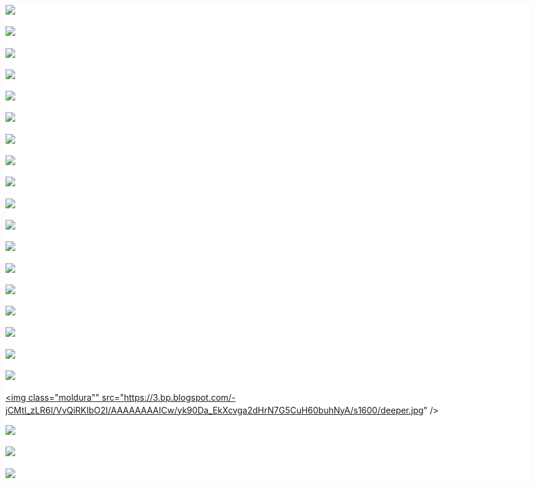 <a href="https://3.bp.blogspot.com/-1aFukaI-hWs/VpKuOLPn-pI/AAAAAAAAHUM/Y7d6X2ayIic/s1600/art.jpg" imageanchor="1" ><img border="0" src="https://3.bp.blogspot.com/-1aFukaI-hWs/VpKuOLPn-pI/AAAAAAAAHUM/Y7d6X2ayIic/s1600/art.jpg" /></a>

<a href="https://3.bp.blogspot.com/-AqufOcSoNno/VpK6ZWM7cjI/AAAAAAAAHVA/oWQhnDXYMVQ/s1600/artsy.jpg" imageanchor="1" ><img class="moldura" src="https://3.bp.blogspot.com/-AqufOcSoNno/VpK6ZWM7cjI/AAAAAAAAHVA/oWQhnDXYMVQ/s1600/artsy.jpg" /></a>

<a href="https://1.bp.blogspot.com/-IaxZHBMf400/VpipkBeaQ_I/AAAAAAAAHW8/lKPDWbY7x2A/s1600/perm.jpg" imageanchor="1" ><img class="moldura" src="https://1.bp.blogspot.com/-IaxZHBMf400/VpipkBeaQ_I/AAAAAAAAHW8/lKPDWbY7x2A/s1600/perm.jpg" /></a>

<a href="https://1.bp.blogspot.com/-riSZNVcMxms/Vo5iBynrNzI/AAAAAAAAHSw/sSG5QCFx9uQ/s1600/muxxa-600.jpg" imageanchor="1" ><img class="moldura" src="https://1.bp.blogspot.com/-riSZNVcMxms/Vo5iBynrNzI/AAAAAAAAHSw/sSG5QCFx9uQ/s1600/muxxa-600.jpg" /></a>

<a href="https://1.bp.blogspot.com/-R0bi3URdXEo/Vp11kEHlPVI/AAAAAAAAHc4/NbLRI2_BiVI/s1600/follow-tha-magic.jpg" imageanchor="1" ><img class="moldura" src="https://1.bp.blogspot.com/-R0bi3URdXEo/Vp11kEHlPVI/AAAAAAAAHc4/NbLRI2_BiVI/s1600/follow-tha-magic.jpg" /></a>

<a href="https://2.bp.blogspot.com/-I83iJxga_UE/VqAZbVZbQgI/AAAAAAAAHfE/cZR2_V0MWcg/s1600/usado-lx.jpg" imageanchor="1" ><img class="moldura" src="https://2.bp.blogspot.com/-I83iJxga_UE/VqAZbVZbQgI/AAAAAAAAHfE/cZR2_V0MWcg/s1600/usado-lx.jpg" /></a>

<a href="https://4.bp.blogspot.com/-nXtbPvEFm6s/VqFjojrNzwI/AAAAAAAAHg8/GkzFOMiYm3U/s1600/hassel.jpg" imageanchor="1" ><img class="moldura" src="https://4.bp.blogspot.com/-nXtbPvEFm6s/VqFjojrNzwI/AAAAAAAAHg8/GkzFOMiYm3U/s1600/hassel.jpg" /></a>

<a href="https://4.bp.blogspot.com/-BcGCmS7RsMY/VqVVvv35inI/AAAAAAAAHkI/Nga8buIsZmk/s1600/stop.jpg" imageanchor="1" ><img border="0" src="https://4.bp.blogspot.com/-BcGCmS7RsMY/VqVVvv35inI/AAAAAAAAHkI/Nga8buIsZmk/s1600/stop.jpg" /></a>

<a href="https://2.bp.blogspot.com/-Poho-_jk4Oo/VqY2HcEaXwI/AAAAAAAAHlg/0uaQHm0WpkQ/s1600/marcelo.jpg" imageanchor="1" ><img class="moldura" src="https://2.bp.blogspot.com/-Poho-_jk4Oo/VqY2HcEaXwI/AAAAAAAAHlg/0uaQHm0WpkQ/s1600/marcelo.jpg" /></a>

<a href="https://1.bp.blogspot.com/-tbxdWdnc6UU/Vqv-tHgKtjI/AAAAAAAAHpE/GgU3OKh1qo0/s1600/redrum.jpg" imageanchor="1" ><img border="0" src="https://1.bp.blogspot.com/-tbxdWdnc6UU/Vqv-tHgKtjI/AAAAAAAAHpE/GgU3OKh1qo0/s1600/redrum.jpg" /></a>

<a href="https://3.bp.blogspot.com/-Y_SM0s1vEsg/Vq4BoqH_BOI/AAAAAAAAHps/reoM8WQzAss/s1600/but-d.jpg" imageanchor="1" ><img class="moldura" src="https://3.bp.blogspot.com/-Y_SM0s1vEsg/Vq4BoqH_BOI/AAAAAAAAHps/reoM8WQzAss/s1600/but-d.jpg" /></a>

<a href="https://1.bp.blogspot.com/-0VR1SLffqKU/VrYJXvO-fwI/AAAAAAAAHrc/UyEDgfJoXSQ/s1600/stop-the-rat-race.jpg" imageanchor="1" ><img class="moldura" src="https://1.bp.blogspot.com/-0VR1SLffqKU/VrYJXvO-fwI/AAAAAAAAHrc/UyEDgfJoXSQ/s1600/stop-the-rat-race.jpg" /></a>

<a href="https://4.bp.blogspot.com/-zxgUD6fzIUc/VryQeKMJF-I/AAAAAAAAHsg/y77zd9HX4VA/s1600/like-i-care-xl.jpg" imageanchor="1" ><img class="moldura" src="https://4.bp.blogspot.com/-zxgUD6fzIUc/VryQeKMJF-I/AAAAAAAAHsg/y77zd9HX4VA/s1600/like-i-care-xl.jpg" /></a>

<a href="https://1.bp.blogspot.com/-dtMlzOgvEXs/VsDsoVt-TYI/AAAAAAAAHu0/wOvjybmrS5A/s1600/meg.jpg" imageanchor="1" ><img class="moldura" src="https://1.bp.blogspot.com/-dtMlzOgvEXs/VsDsoVt-TYI/AAAAAAAAHu0/wOvjybmrS5A/s1600/meg.jpg" /></a>


<a href="https://2.bp.blogspot.com/-FPjoaCI6uAc/VsD07g9N2qI/AAAAAAAAHvw/IZKLyCJn_8Q/s1600/doug.jpg" imageanchor="1" ><img class="moldura" src="https://2.bp.blogspot.com/-FPjoaCI6uAc/VsD07g9N2qI/AAAAAAAAHvw/IZKLyCJn_8Q/s1600/doug.jpg" /></a>


<a href="https://1.bp.blogspot.com/-kNvHqqyIaDI/VtCrCaZH8NI/AAAAAAAAH5I/CqBb8yQ3fUc/s1600/window.jpg" imageanchor="1" ><img class="moldura" src="https://1.bp.blogspot.com/-kNvHqqyIaDI/VtCrCaZH8NI/AAAAAAAAH5I/CqBb8yQ3fUc/s1600/window.jpg" /></a>

<a href="https://3.bp.blogspot.com/-D6Ns0oWhNkU/VuRY78edOwI/AAAAAAAAH_Q/2b3YhCRK5OsuNcKyJt-Qq6oiSEtcXu39A/s1600/wave.jpg" imageanchor="1" ><img class="moldura" src="https://3.bp.blogspot.com/-D6Ns0oWhNkU/VuRY78edOwI/AAAAAAAAH_Q/2b3YhCRK5OsuNcKyJt-Qq6oiSEtcXu39A/s1600/wave.jpg" /></a>

<a href="https://4.bp.blogspot.com/-M7pqIUtrkmk/VunuERltUFI/AAAAAAAAIBY/F5dx1yzxYe0E7AjEM90ha88E2tkKiP0Jw/s1600/piada.png" imageanchor="1" ><img class="moldura" src="https://4.bp.blogspot.com/-M7pqIUtrkmk/VunuERltUFI/AAAAAAAAIBY/F5dx1yzxYe0E7AjEM90ha88E2tkKiP0Jw/s1600/piada.png" /></a>

<a href="https://3.bp.blogspot.com/-jCMtl_zLR6I/VvQiRKIbO2I/AAAAAAAAICw/yk90Da_EkXcvga2dHrN7G5CuH60buhNyA/s1600/deeper.jpg" imageanchor="1" ><img class="moldura"" src="https://3.bp.blogspot.com/-jCMtl_zLR6I/VvQiRKIbO2I/AAAAAAAAICw/yk90Da_EkXcvga2dHrN7G5CuH60buhNyA/s1600/deeper.jpg" /></a>

<a href="https://1.bp.blogspot.com/-Zw4IuEyESms/VvQiMX2ewaI/AAAAAAAAICs/HaMeQSVTj3MgQDSurO90H9XWfMi9bs-Fg/s1600/ya-tinhas-razao.jpg" imageanchor="1" ><img class="moldura" src="https://1.bp.blogspot.com/-Zw4IuEyESms/VvQiMX2ewaI/AAAAAAAAICs/HaMeQSVTj3MgQDSurO90H9XWfMi9bs-Fg/s1600/ya-tinhas-razao.jpg" /></a>

<a href="https://3.bp.blogspot.com/-68mZ3dzi52s/Vvl-QFHfh_I/AAAAAAAAIEc/qaN67Ia-0Z0Z2J9TplwqOX58KiFtk3nyA/s1600/ice-i.jpg" imageanchor="1" ><img class="moldura" src="https://3.bp.blogspot.com/-68mZ3dzi52s/Vvl-QFHfh_I/AAAAAAAAIEc/qaN67Ia-0Z0Z2J9TplwqOX58KiFtk3nyA/s1600/ice-i.jpg" /></a>

<a href="https://3.bp.blogspot.com/-vxd63Iv6Ydg/VvxCY1-eT4I/AAAAAAAAIGM/YcV2ijwtegIt0AylZ55vLNZ4zIqHHmPKQ/s1600/kids.jpg" imageanchor="1" ><img class="moldura" src="https://3.bp.blogspot.com/-vxd63Iv6Ydg/VvxCY1-eT4I/AAAAAAAAIGM/YcV2ijwtegIt0AylZ55vLNZ4zIqHHmPKQ/s1600/kids.jpg" /></a>
